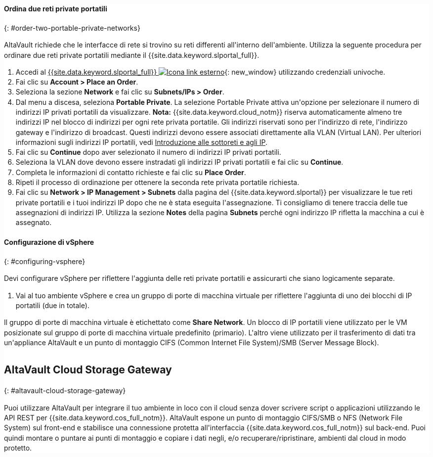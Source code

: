 #### Ordina due reti private portatili
{: #order-two-portable-private-networks}

AltaVault richiede che le interfacce di rete si trovino su reti differenti all'interno dell'ambiente. Utilizza la seguente procedura per ordinare due reti private portatili mediante il {{site.data.keyword.slportal_full}}.

1. Accedi al [{{site.data.keyword.slportal_full}} ![Icona link esterno](../../icons/launch-glyph.svg "Icona link esterno")](https://control.softlayer.com/){: new_window} utilizzando credenziali univoche.
2. Fai clic su **Account > Place an Order**.
3. Seleziona la sezione **Network** e fai clic su **Subnets/IPs > Order**.
4. Dal menu a discesa, seleziona **Portable Private**. La selezione Portable Private attiva un'opzione per selezionare il numero di indirizzi IP privati portatili da visualizzare. **Nota:** {{site.data.keyword.cloud_notm}} riserva automaticamente almeno tre indirizzi IP nel blocco di indirizzi per ogni rete privata portatile. Gli indirizzi riservati sono per l'indirizzo di rete, l'indirizzo gateway e l'indirizzo di broadcast. Questi indirizzi devono essere associati direttamente alla VLAN (Virtual LAN). Per ulteriori informazioni sugli indirizzi IP portatili, vedi [Introduzione alle sottoreti e agli IP](/docs/infrastructure/subnets?topic=subnets-getting-started-subnets-ips#getting-started-subnets-ips).
5. Fai clic su **Continue** dopo aver selezionato il numero di indirizzi IP privati portatili.
6. Seleziona la VLAN dove devono essere instradati gli indirizzi IP privati portatili e fai clic su **Continue**.
7. Completa le informazioni di contatto richieste e fai clic su **Place Order**.
8. Ripeti il processo di ordinazione per ottenere la seconda rete privata portatile richiesta.
9. Fai clic su **Network > IP Management > Subnets** dalla pagina del {{site.data.keyword.slportal}} per visualizzare le tue reti private portatili e i tuoi indirizzi IP dopo che ne è stata eseguita l'assegnazione. Ti consigliamo di tenere traccia delle tue assegnazioni di indirizzi IP. Utilizza la sezione **Notes** della pagina **Subnets** perché ogni indirizzo IP rifletta la macchina a cui è assegnato.

#### Configurazione di vSphere
{: #configuring-vsphere}

Devi configurare vSphere per riflettere l'aggiunta delle reti private portatili e assicurarti che siano logicamente separate.

1. Vai al tuo ambiente vSphere e crea un gruppo di porte di macchina virtuale per riflettere l'aggiunta di uno dei blocchi di IP portatili (due in totale).

Il gruppo di porte di macchina virtuale è etichettato come **Share Network**. Un blocco di IP portatili viene utilizzato per le VM posizionate sul gruppo di porte di macchina virtuale predefinito (primario). L'altro viene utilizzato per il trasferimento di dati tra un'appliance AltaVault e un punto di montaggio CIFS (Common Internet File System)/SMB (Server Message Block).

## AltaVault Cloud Storage Gateway
{: #altavault-cloud-storage-gateway}

Puoi utilizzare AltaVault per integrare il tuo ambiente in loco con il cloud senza dover scrivere script o applicazioni utilizzando le API REST per {{site.data.keyword.cos_full_notm}}. AltaVault espone un punto di montaggio CIFS/SMB o NFS (Network File System) sul front-end e stabilisce una connessione protetta all'interfaccia {{site.data.keyword.cos_full_notm}} sul back-end. Puoi quindi montare o puntare ai punti di montaggio e copiare i dati negli, e/o recuperare/ripristinare, ambienti dal cloud in modo protetto.
